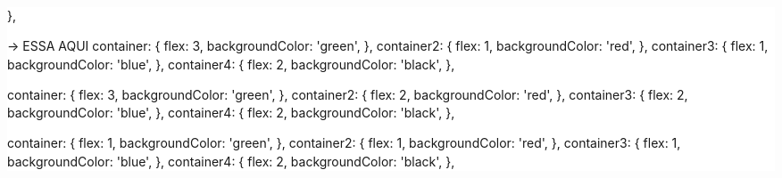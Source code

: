 },

-> ESSA AQUI
container: {
   flex: 3,
   backgroundColor: 'green',
},
container2: {
   flex: 1,
   backgroundColor: 'red',
},
container3: {
   flex: 1,
   backgroundColor: 'blue',
},
container4: {
   flex: 2,
   backgroundColor: 'black',
},

container: {
   flex: 3,
   backgroundColor: 'green',
},
container2: {
   flex: 2,
   backgroundColor: 'red',
},
container3: {
   flex: 2,
   backgroundColor: 'blue',
},
container4: {
   flex: 2,
   backgroundColor: 'black',
},

container: {
   flex: 1,
   backgroundColor: 'green',
},
container2: {
   flex: 1,
   backgroundColor: 'red',
},
container3: {
   flex: 1,
   backgroundColor: 'blue',
},
container4: {
   flex: 2,
   backgroundColor: 'black',
},
